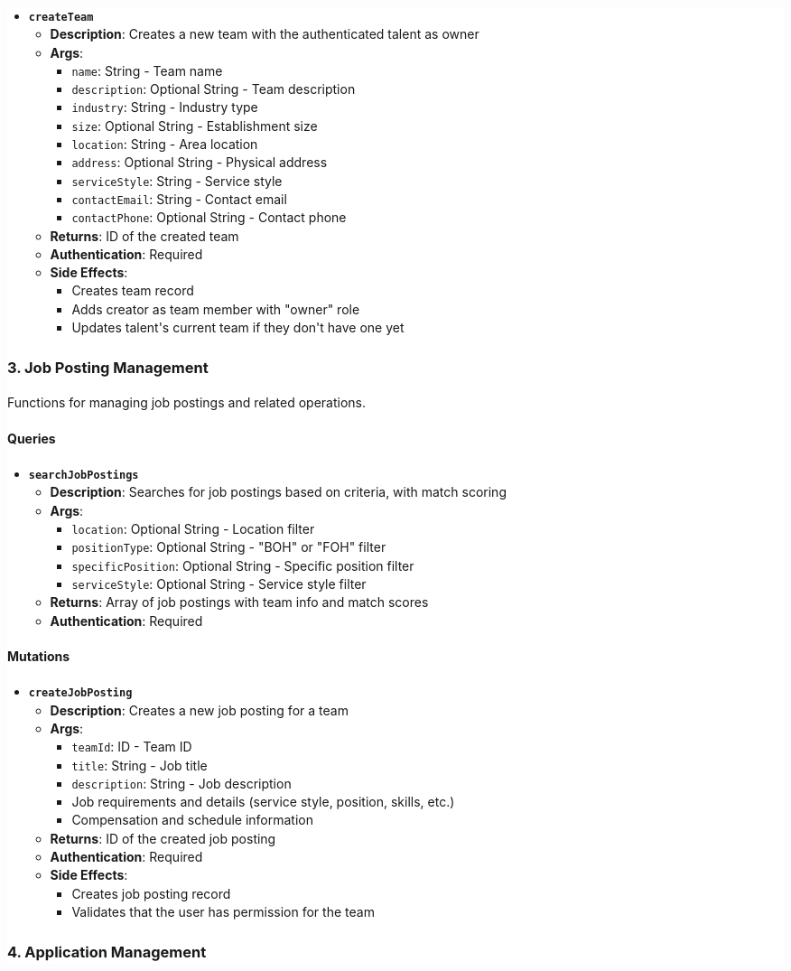 - **`createTeam`**
  - **Description**: Creates a new team with the authenticated talent as owner
  - **Args**:
    - `name`: String - Team name
    - `description`: Optional String - Team description
    - `industry`: String - Industry type
    - `size`: Optional String - Establishment size
    - `location`: String - Area location
    - `address`: Optional String - Physical address
    - `serviceStyle`: String - Service style
    - `contactEmail`: String - Contact email
    - `contactPhone`: Optional String - Contact phone
  - **Returns**: ID of the created team
  - **Authentication**: Required
  - **Side Effects**:
    - Creates team record
    - Adds creator as team member with "owner" role
    - Updates talent's current team if they don't have one yet

### 3. Job Posting Management

Functions for managing job postings and related operations.

#### Queries

- **`searchJobPostings`**
  - **Description**: Searches for job postings based on criteria, with match scoring
  - **Args**:
    - `location`: Optional String - Location filter
    - `positionType`: Optional String - "BOH" or "FOH" filter
    - `specificPosition`: Optional String - Specific position filter
    - `serviceStyle`: Optional String - Service style filter
  - **Returns**: Array of job postings with team info and match scores
  - **Authentication**: Required

#### Mutations

- **`createJobPosting`**
  - **Description**: Creates a new job posting for a team
  - **Args**:
    - `teamId`: ID - Team ID
    - `title`: String - Job title
    - `description`: String - Job description
    - Job requirements and details (service style, position, skills, etc.)
    - Compensation and schedule information
  - **Returns**: ID of the created job posting
  - **Authentication**: Required
  - **Side Effects**:
    - Creates job posting record
    - Validates that the user has permission for the team

### 4. Application Management
